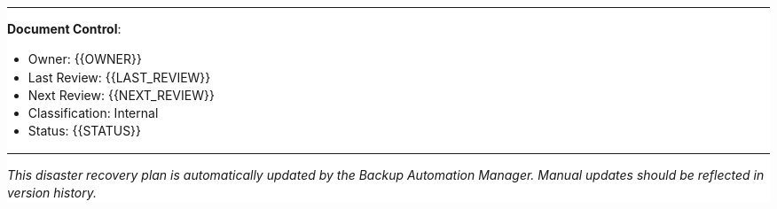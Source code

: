 ```
```

---

**Document Control**:
- Owner: {{OWNER}}
- Last Review: {{LAST_REVIEW}}
- Next Review: {{NEXT_REVIEW}}
- Classification: Internal
- Status: {{STATUS}}

---

*This disaster recovery plan is automatically updated by the Backup Automation Manager. Manual updates should be reflected in version history.*
